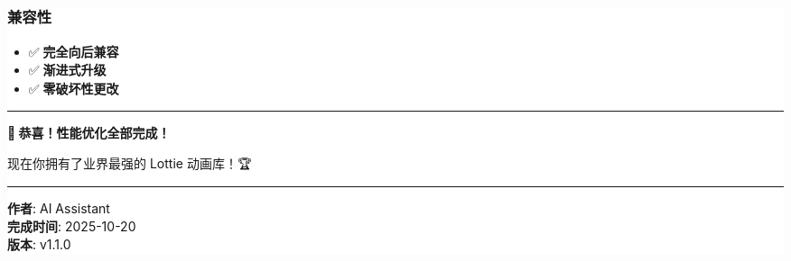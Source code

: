### 兼容性
- ✅ **完全向后兼容**
- ✅ **渐进式升级**
- ✅ **零破坏性更改**

---

**🎊 恭喜！性能优化全部完成！**

现在你拥有了业界最强的 Lottie 动画库！🏆

---

**作者**: AI Assistant  
**完成时间**: 2025-10-20  
**版本**: v1.1.0


